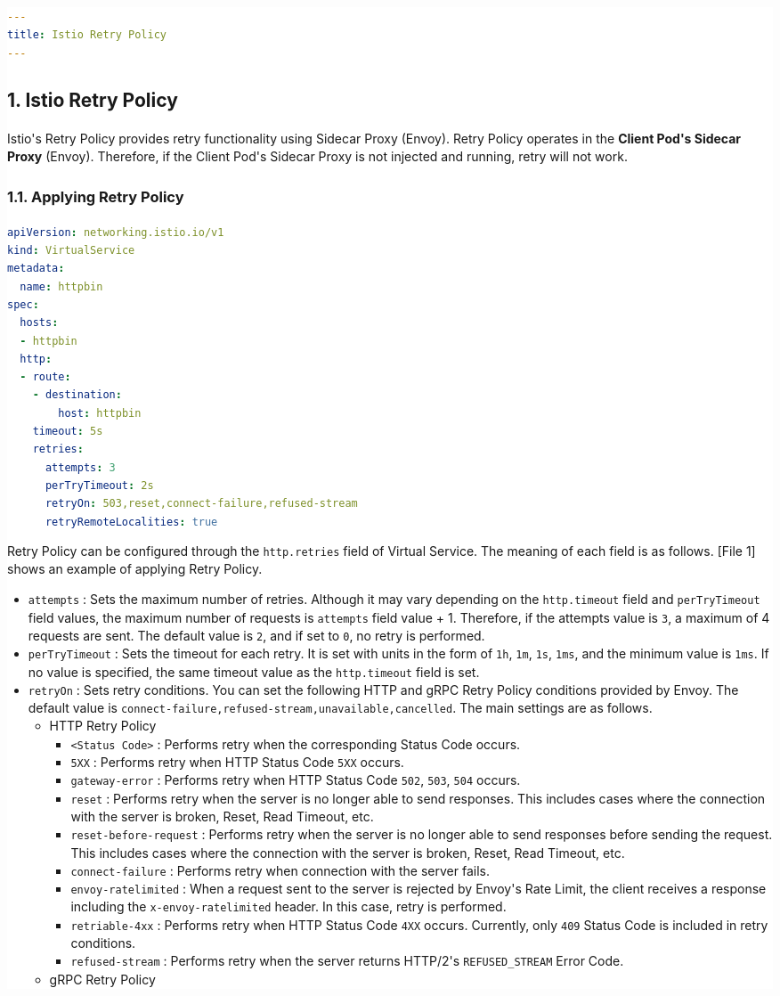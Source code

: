 ```yaml
---
title: Istio Retry Policy
---
```


## 1. Istio Retry Policy

Istio's Retry Policy provides retry functionality using Sidecar Proxy (Envoy). Retry Policy operates in the **Client Pod's Sidecar Proxy** (Envoy). Therefore, if the Client Pod's Sidecar Proxy is not injected and running, retry will not work.

### 1.1. Applying Retry Policy

```yaml {caption="[File 1] Applying Retry Policy"}
apiVersion: networking.istio.io/v1
kind: VirtualService
metadata:
  name: httpbin
spec:
  hosts:
  - httpbin
  http:
  - route:
    - destination:
        host: httpbin
    timeout: 5s
    retries:
      attempts: 3
      perTryTimeout: 2s
      retryOn: 503,reset,connect-failure,refused-stream
      retryRemoteLocalities: true
```

Retry Policy can be configured through the `http.retries` field of Virtual Service. The meaning of each field is as follows. [File 1] shows an example of applying Retry Policy.

* `attempts` : Sets the maximum number of retries. Although it may vary depending on the `http.timeout` field and `perTryTimeout` field values, the maximum number of requests is `attempts` field value + 1. Therefore, if the attempts value is `3`, a maximum of 4 requests are sent. The default value is `2`, and if set to `0`, no retry is performed.
* `perTryTimeout` : Sets the timeout for each retry. It is set with units in the form of `1h`, `1m`, `1s`, `1ms`, and the minimum value is `1ms`. If no value is specified, the same timeout value as the `http.timeout` field is set.
* `retryOn` : Sets retry conditions. You can set the following HTTP and gRPC Retry Policy conditions provided by Envoy. The default value is `connect-failure,refused-stream,unavailable,cancelled`. The main settings are as follows.
  * HTTP Retry Policy
    * `<Status Code>` : Performs retry when the corresponding Status Code occurs.
    * `5XX` : Performs retry when HTTP Status Code `5XX` occurs.
    * `gateway-error` : Performs retry when HTTP Status Code `502`, `503`, `504` occurs.
    * `reset` : Performs retry when the server is no longer able to send responses. This includes cases where the connection with the server is broken, Reset, Read Timeout, etc.
    * `reset-before-request` : Performs retry when the server is no longer able to send responses before sending the request. This includes cases where the connection with the server is broken, Reset, Read Timeout, etc.
    * `connect-failure` : Performs retry when connection with the server fails.
    * `envoy-ratelimited` : When a request sent to the server is rejected by Envoy's Rate Limit, the client receives a response including the `x-envoy-ratelimited` header. In this case, retry is performed.
    * `retriable-4xx` : Performs retry when HTTP Status Code `4XX` occurs. Currently, only `409` Status Code is included in retry conditions.
    * `refused-stream` : Performs retry when the server returns HTTP/2's `REFUSED_STREAM` Error Code.
  * gRPC Retry Policy